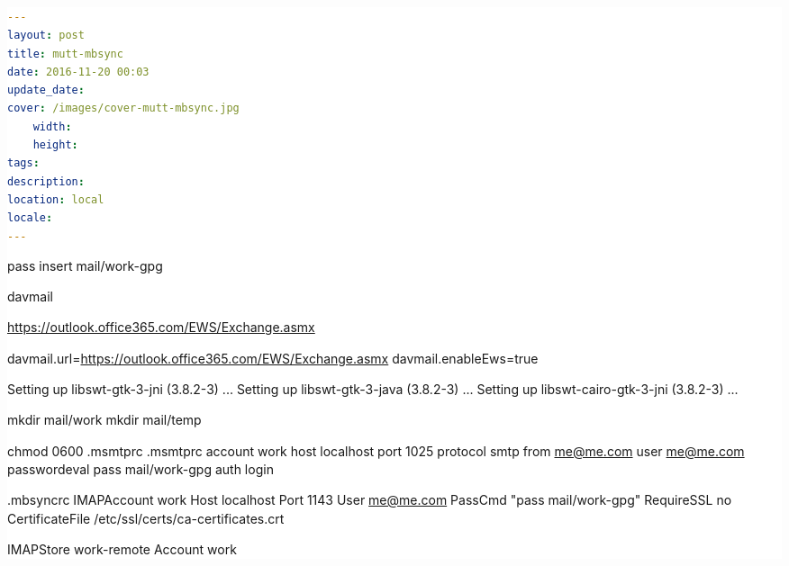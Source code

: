 ```yaml
---
layout: post
title: mutt-mbsync
date: 2016-11-20 00:03
update_date:
cover: /images/cover-mutt-mbsync.jpg
	width:
	height:
tags:
description:
location: local
locale:
---
```

pass insert mail/work-gpg

davmail

https://outlook.office365.com/EWS/Exchange.asmx

davmail.url=https://outlook.office365.com/EWS/Exchange.asmx
davmail.enableEws=true

Setting up libswt-gtk-3-jni (3.8.2-3) ...
Setting up libswt-gtk-3-java (3.8.2-3) ...
Setting up libswt-cairo-gtk-3-jni (3.8.2-3) ...

mkdir mail/work
mkdir mail/temp


chmod 0600 .msmtprc
.msmtprc
account work
host localhost
port 1025
protocol smtp
from me@me.com
user me@me.com
passwordeval pass mail/work-gpg
auth login

.mbsyncrc
IMAPAccount work
Host localhost
Port 1143
User me@me.com
PassCmd "pass mail/work-gpg"
RequireSSL no
CertificateFile /etc/ssl/certs/ca-certificates.crt

IMAPStore work-remote
Account work

